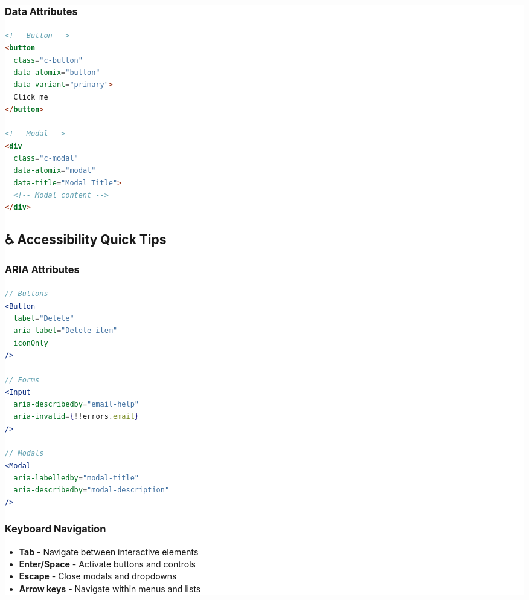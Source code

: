 ### Data Attributes

```html
<!-- Button -->
<button 
  class="c-button" 
  data-atomix="button"
  data-variant="primary">
  Click me
</button>

<!-- Modal -->
<div 
  class="c-modal" 
  data-atomix="modal"
  data-title="Modal Title">
  <!-- Modal content -->
</div>
```

## ♿ Accessibility Quick Tips

### ARIA Attributes

```jsx
// Buttons
<Button 
  label="Delete" 
  aria-label="Delete item"
  iconOnly 
/>

// Forms
<Input 
  aria-describedby="email-help"
  aria-invalid={!!errors.email}
/>

// Modals
<Modal 
  aria-labelledby="modal-title"
  aria-describedby="modal-description"
/>
```

### Keyboard Navigation

- **Tab** - Navigate between interactive elements
- **Enter/Space** - Activate buttons and controls
- **Escape** - Close modals and dropdowns
- **Arrow keys** - Navigate within menus and lists
